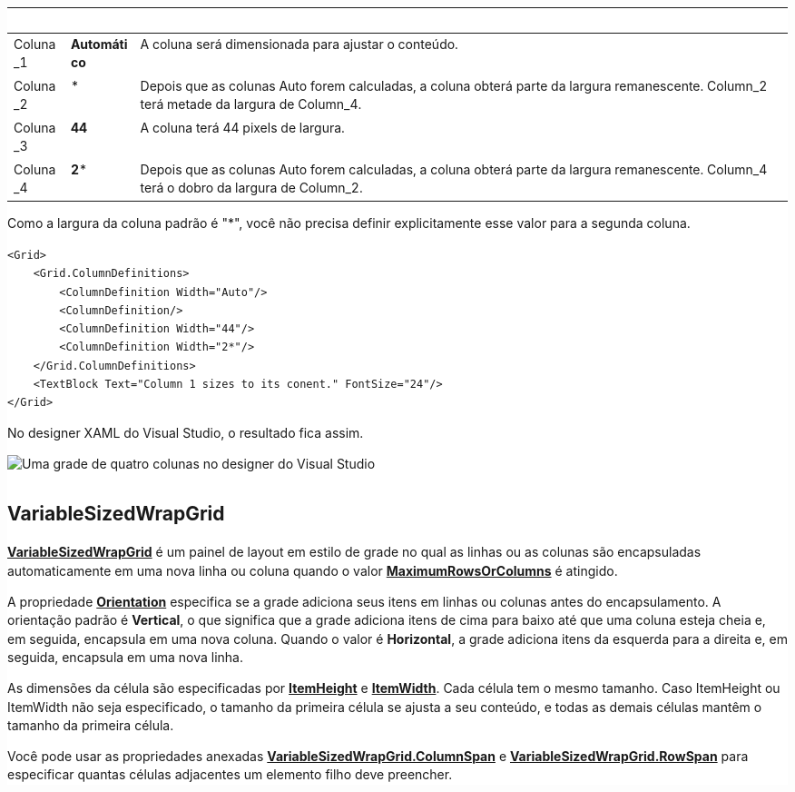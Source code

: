 &nbsp;|&nbsp;|&nbsp;
------|------|------
Coluna_1 | **Automático** | A coluna será dimensionada para ajustar o conteúdo.
Coluna_2 | * | Depois que as colunas Auto forem calculadas, a coluna obterá parte da largura remanescente. Column_2 terá metade da largura de Column_4.
Coluna_3 | **44** | A coluna terá 44 pixels de largura.
Coluna_4 | **2**\* | Depois que as colunas Auto forem calculadas, a coluna obterá parte da largura remanescente. Column_4 terá o dobro da largura de Column_2.

Como a largura da coluna padrão é "*", você não precisa definir explicitamente esse valor para a segunda coluna.

```xaml
<Grid>
    <Grid.ColumnDefinitions>
        <ColumnDefinition Width="Auto"/>
        <ColumnDefinition/>
        <ColumnDefinition Width="44"/>
        <ColumnDefinition Width="2*"/>
    </Grid.ColumnDefinitions>
    <TextBlock Text="Column 1 sizes to its conent." FontSize="24"/>
</Grid>
```

No designer XAML do Visual Studio, o resultado fica assim.

![Uma grade de quatro colunas no designer do Visual Studio](images/xaml-layout-grid-in-designer.png)

## <a name="variablesizedwrapgrid"></a>VariableSizedWrapGrid

[**VariableSizedWrapGrid**](https://docs.microsoft.com/uwp/api/Windows.UI.Xaml.Controls.VariableSizedWrapGrid) é um painel de layout em estilo de grade no qual as linhas ou as colunas são encapsuladas automaticamente em uma nova linha ou coluna quando o valor [**MaximumRowsOrColumns**](https://docs.microsoft.com/uwp/api/windows.ui.xaml.controls.variablesizedwrapgrid.maximumrowsorcolumns) é atingido. 

A propriedade [**Orientation**](https://docs.microsoft.com/uwp/api/windows.ui.xaml.controls.variablesizedwrapgrid.orientation) especifica se a grade adiciona seus itens em linhas ou colunas antes do encapsulamento. A orientação padrão é **Vertical**, o que significa que a grade adiciona itens de cima para baixo até que uma coluna esteja cheia e, em seguida, encapsula em uma nova coluna. Quando o valor é **Horizontal**, a grade adiciona itens da esquerda para a direita e, em seguida, encapsula em uma nova linha.

As dimensões da célula são especificadas por [**ItemHeight**](https://docs.microsoft.com/uwp/api/windows.ui.xaml.controls.variablesizedwrapgrid.itemheight) e [**ItemWidth**](https://docs.microsoft.com/uwp/api/windows.ui.xaml.controls.variablesizedwrapgrid.itemwidth). Cada célula tem o mesmo tamanho. Caso ItemHeight ou ItemWidth não seja especificado, o tamanho da primeira célula se ajusta a seu conteúdo, e todas as demais células mantêm o tamanho da primeira célula.

Você pode usar as propriedades anexadas [**VariableSizedWrapGrid.ColumnSpan**](https://docs.microsoft.com/uwp/api/windows.ui.xaml.controls.variablesizedwrapgrid) e [**VariableSizedWrapGrid.RowSpan**](https://docs.microsoft.com/uwp/api/windows.ui.xaml.controls.variablesizedwrapgrid.getrowspan) para especificar quantas células adjacentes um elemento filho deve preencher.
